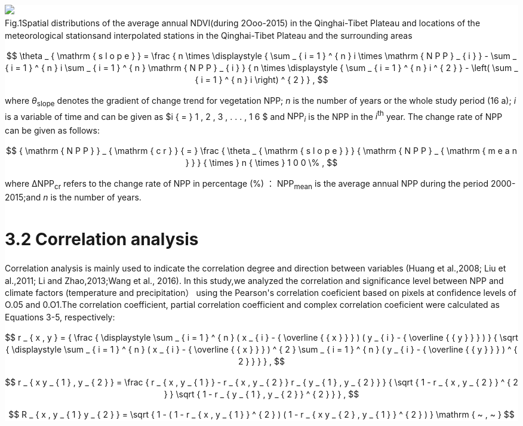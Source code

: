 ![](images/b7652a86f300d4461be6a5c9271447b8f525006b6aca4818fe573e720f87be0c.jpg)  
Fig.1Spatial distributions of the average annual NDVI(during 2Ooo-2015) in the Qinghai-Tibet Plateau and locations of the meteorological stationsand interpolated stations in the Qinghai-Tibet Plateau and the surrounding areas

$$
\theta _ { \mathrm { s l o p e } } = \frac { n \times \displaystyle { \sum _ { i = 1 } ^ { n } i \times \mathrm { N P P } _ { i } } - \sum _ { i = 1 } ^ { n } i \sum _ { i = 1 } ^ { n } \mathrm { N P P } _ { i } } { n \times \displaystyle { \sum _ { i = 1 } ^ { n } i ^ { 2 } } - \left( \sum _ { i = 1 } ^ { n } i \right) ^ { 2 } } ,
$$

where $\theta _ { \mathrm { s l o p e } }$ denotes the gradient of change trend for vegetation NPP; $n$ is the number of years or the whole study period (16 a); $i$ is a variable of time and can be given as $i { = } 1 , 2 , 3 , . . . , 1 6 $ and $\mathrm { N P P } _ { i }$ is the NPP in the $i ^ { \mathrm { t h } }$ year. The change rate of NPP can be given as follows:

$$
{ \mathrm { N P P } } _ { \mathrm { c r } } { = } \frac { \theta _ { \mathrm { s l o p e } } } { \mathrm { N P P } _ { \mathrm { m e a n } } } { \times } n { \times } 1 0 0 \% ,
$$

where $\mathrm { \Delta N P P _ { c r } }$ refers to the change rate of NPP in percentage $( \% )$ ： $\mathrm { N P P _ { m e a n } }$ is the average annual NPP during the period 2000-2015;and $n$ is the number of years.

# 3.2 Correlation analysis

Correlation analysis is mainly used to indicate the correlation degree and direction between variables (Huang et al.,2008; Liu et al.,2011; Li and Zhao,2013;Wang et al., 2016). In this study,we analyzed the correlation and significance level between NPP and climate factors (temperature and precipitation） using the Pearson's correlation coeficient based on pixels at confidence levels of O.05 and 0.O1.The correlation coefficient, partial correlation coefficient and complex correlation coeficient were calculated as Equations 3-5, respectively:

$$
r _ { x , y } = { \frac { \displaystyle \sum _ { i = 1 } ^ { n } ( x _ { i } - { \overline { { x } } } ) ( y _ { i } - { \overline { { y } } } ) } { \sqrt { \displaystyle \sum _ { i = 1 } ^ { n } ( x _ { i } - { \overline { { x } } } ) ^ { 2 } \sum _ { i = 1 } ^ { n } ( y _ { i } - { \overline { { y } } } ) ^ { 2 } } } } ,
$$

$$
r _ { x y _ { 1 } , y _ { 2 } } = \frac { r _ { x , y _ { 1 } } - r _ { x , y _ { 2 } } r _ { y _ { 1 } , y _ { 2 } } } { \sqrt { 1 - r _ { x , y _ { 2 } } ^ { 2 } } \sqrt { 1 - r _ { y _ { 1 } , y _ { 2 } } ^ { 2 } } } ,
$$

$$
R _ { x , y _ { 1 } y _ { 2 } } = \sqrt { 1 - ( 1 - r _ { x , y _ { 1 } } ^ { 2 } ) ( 1 - r _ { x y _ { 2 } , y _ { 1 } } ^ { 2 } ) } \mathrm { ~ , ~ }
$$
